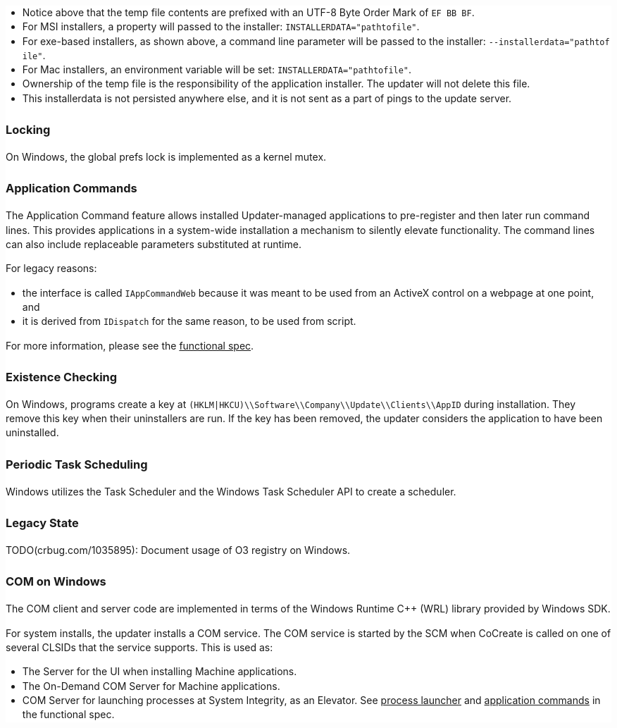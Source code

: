 * Notice above that the temp file contents are prefixed with an UTF-8 Byte Order
Mark of `EF BB BF`.
* For MSI installers, a property will passed to the installer:
`INSTALLERDATA="pathtofile"`.
* For exe-based installers, as shown above, a command line parameter will be
passed to the installer: `--installerdata="pathtofile"`.
* For Mac installers, an environment variable will be set:
`INSTALLERDATA="pathtofile"`.
* Ownership of the temp file is the responsibility of the application installer.
The updater will not delete this file.
* This installerdata is not persisted anywhere else, and it is not sent as a
part of pings to the update server.


### Locking
On Windows, the global prefs lock is implemented as a kernel mutex.

### Application Commands

The Application Command feature allows installed Updater-managed applications to
pre-register and then later run command lines. This provides applications in a
system-wide installation a mechanism to silently elevate functionality. The
command lines can also include replaceable parameters substituted at runtime.

For legacy reasons:
* the interface is called `IAppCommandWeb` because it was meant to be used from
an ActiveX control on a webpage at one point, and
* it is derived from `IDispatch` for the same reason, to be used from script.

For more information, please see the
[functional spec](functional_spec.md#Application-Commands).

### Existence Checking
On Windows, programs create a key at
`(HKLM|HKCU)\\Software\\Company\\Update\\Clients\\AppID` during installation.
They remove this key when their uninstallers are run. If the key has been
removed, the updater considers the application to have been uninstalled.

### Periodic Task Scheduling
Windows utilizes the Task Scheduler and the Windows Task Scheduler API to create
a scheduler.

### Legacy State
TODO(crbug.com/1035895): Document usage of O3 registry on Windows.

### COM on Windows

The COM client and server code are implemented in terms of the Windows Runtime
C++ (WRL) library provided by Windows SDK.

For system installs, the updater installs a COM service. The COM service is
started by the SCM when CoCreate is called on one of several CLSIDs that the
service supports. This is used as:
* The Server for the UI when installing Machine applications.
* The On-Demand COM Server for Machine applications.
* COM Server for launching processes at System Integrity, as an Elevator. See
[process launcher](functional_spec.md#process-launcher) and
[application commands](functional_spec.md#application-commands-applicable-to-the-windows-version-of-the-updater)
in the functional spec.
